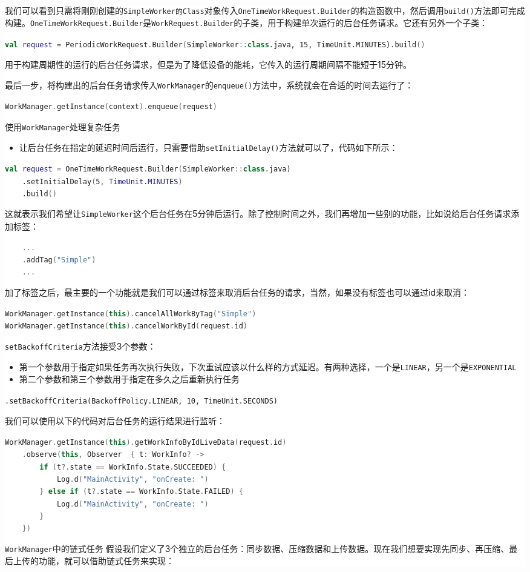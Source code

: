 我们可以看到只需将刚刚创建的`SimpleWorker的Class`对象传入`OneTimeWorkRequest.Builder`的构造函数中，然后调用`build()`方法即可完成构建。`OneTimeWorkRequest.Builder`是`WorkRequest.Builder`的子类，用于构建单次运行的后台任务请求。它还有另外一个子类：

``` kotlin
val request = PeriodicWorkRequest.Builder(SimpleWorker::class.java, 15, TimeUnit.MINUTES).build()
```

用于构建周期性的运行的后台任务请求，但是为了降低设备的能耗，它传入的运行周期间隔不能短于15分钟。

最后一步，将构建出的后台任务请求传入`WorkManager`的`enqueue()`方法中，系统就会在合适的时间去运行了：
``` kotlin
WorkManager.getInstance(context).enqueue(request)
```

使用`WorkManager`处理复杂任务
- 让后台任务在指定的延迟时间后运行，只需要借助`setInitialDelay()`方法就可以了，代码如下所示：

``` kotlin
val request = OneTimeWorkRequest.Builder(SimpleWorker::class.java)
    .setInitialDelay(5, TimeUnit.MINUTES)
    .build()
```

这就表示我们希望让`SimpleWorker`这个后台任务在5分钟后运行。除了控制时间之外，我们再增加一些别的功能，比如说给后台任务请求添加标签：

``` kotlin
    ...    
    .addTag("Simple")
    ...
```

加了标签之后，最主要的一个功能就是我们可以通过标签来取消后台任务的请求，当然，如果没有标签也可以通过id来取消：

``` kotlin
WorkManager.getInstance(this).cancelAllWorkByTag("Simple")
WorkManager.getInstance(this).cancelWorkById(request.id)
```

`setBackoffCriteria`方法接受3个参数：
- 第一个参数用于指定如果任务再次执行失败，下次重试应该以什么样的方式延迟。有两种选择，一个是`LINEAR`，另一个是`EXPONENTIAL`
- 第二个参数和第三个参数用于指定在多久之后重新执行任务

`.setBackoffCriteria(BackoffPolicy.LINEAR, 10, TimeUnit.SECONDS)`

我们可以使用以下的代码对后台任务的运行结果进行监听：

``` kotlin
WorkManager.getInstance(this).getWorkInfoByIdLiveData(request.id)
    .observe(this, Observer  { t: WorkInfo? ->  
        if (t?.state == WorkInfo.State.SUCCEEDED) {
            Log.d("MainActivity", "onCreate: ")
        } else if (t?.state == WorkInfo.State.FAILED) {
            Log.d("MainActivity", "onCreate: ")
        }
    })
```

`WorkManager`中的链式任务
假设我们定义了3个独立的后台任务：同步数据、压缩数据和上传数据。现在我们想要实现先同步、再压缩、最后上传的功能，就可以借助链式任务来实现：
